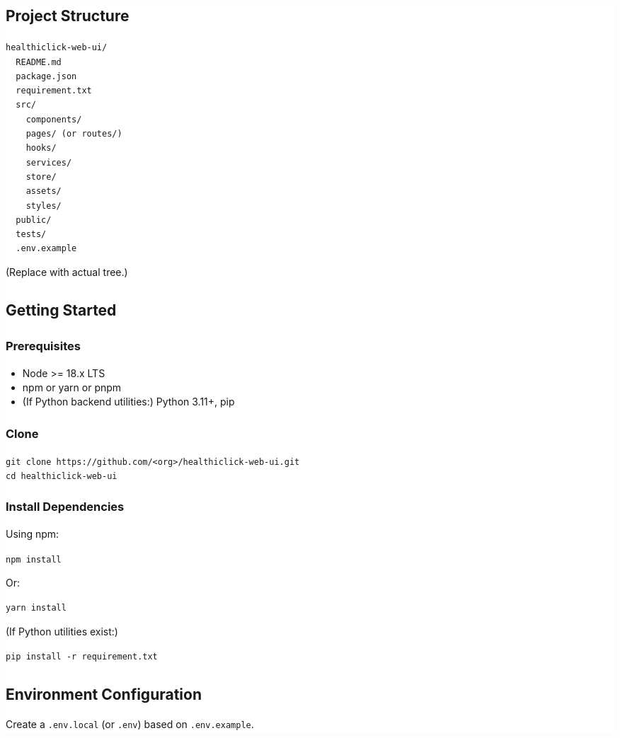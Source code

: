 ## Project Structure
```
healthiclick-web-ui/
  README.md
  package.json
  requirement.txt      
  src/
    components/
    pages/ (or routes/)
    hooks/
    services/
    store/
    assets/
    styles/
  public/
  tests/
  .env.example
```
(Replace with actual tree.)

## Getting Started

### Prerequisites
- Node >= 18.x LTS
- npm or yarn or pnpm
- (If Python backend utilities:) Python 3.11+, pip

### Clone
```
git clone https://github.com/<org>/healthiclick-web-ui.git
cd healthiclick-web-ui
```

### Install Dependencies
Using npm:
```
npm install
```
Or:
```
yarn install
```

(If Python utilities exist:)
```
pip install -r requirement.txt
```

## Environment Configuration
Create a `.env.local` (or `.env`) based on `.env.example`.
